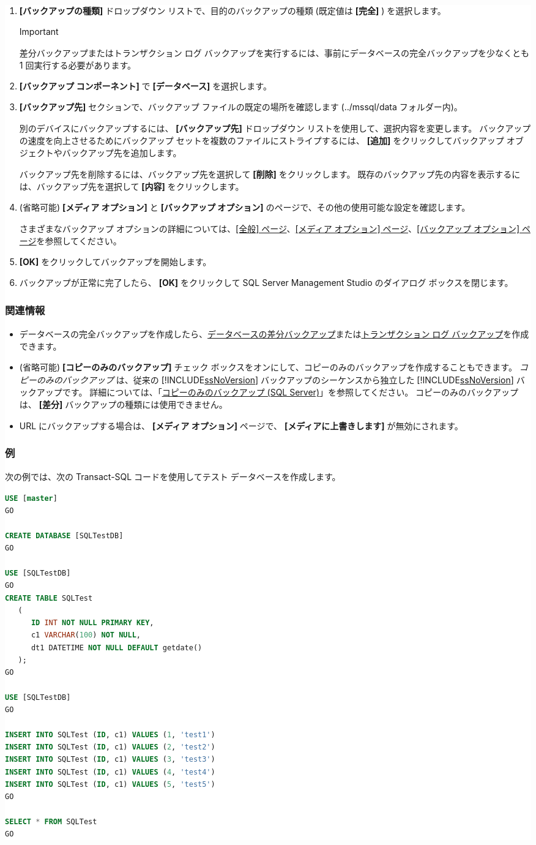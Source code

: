 1. **[バックアップの種類]** ドロップダウン リストで、目的のバックアップの種類 (既定値は **[完全]** ) を選択します。

   > [!IMPORTANT]
   > 差分バックアップまたはトランザクション ログ バックアップを実行するには、事前にデータベースの完全バックアップを少なくとも 1 回実行する必要があります。
   
1. **[バックアップ コンポーネント]** で **[データベース]** を選択します。

1. **[バックアップ先]** セクションで、バックアップ ファイルの既定の場所を確認します (../mssql/data フォルダー内)。

   別のデバイスにバックアップするには、 **[バックアップ先]** ドロップダウン リストを使用して、選択内容を変更します。 バックアップの速度を向上させるためにバックアップ セットを複数のファイルにストライプするには、 **[追加]** をクリックしてバックアップ オブジェクトやバックアップ先を追加します。
 
   バックアップ先を削除するには、バックアップ先を選択して **[削除]** をクリックします。 既存のバックアップ先の内容を表示するには、バックアップ先を選択して **[内容]** をクリックします。

1. (省略可能) **[メディア オプション]** と **[バックアップ オプション]** のページで、その他の使用可能な設定を確認します。

   さまざまなバックアップ オプションの詳細については、[[全般] ページ](back-up-database-general-page.md)、[[メディア オプション] ページ](back-up-database-media-options-page.md)、[[バックアップ オプション] ページ](back-up-database-backup-options-page.md)を参照してください。

1. **[OK]** をクリックしてバックアップを開始します。

1. バックアップが正常に完了したら、 **[OK]** をクリックして SQL Server Management Studio のダイアログ ボックスを閉じます。

### <a name="additional-information"></a>関連情報

- データベースの完全バックアップを作成したら、[データベースの差分バックアップ](create-a-differential-database-backup-sql-server.md)または[トランザクション ログ バックアップ](back-up-a-transaction-log-sql-server.md)を作成できます。

- (省略可能) **[コピーのみのバックアップ]** チェック ボックスをオンにして、コピーのみのバックアップを作成することもできます。 *コピーのみのバックアップ* は、従来の [!INCLUDE[ssNoVersion](../../includes/ssnoversion-md.md)] バックアップのシーケンスから独立した [!INCLUDE[ssNoVersion](../../includes/ssnoversion-md.md)] バックアップです。 詳細については、「[コピーのみのバックアップ &#40;SQL Server&#41;](../../relational-databases/backup-restore/copy-only-backups-sql-server.md)」を参照してください。 コピーのみのバックアップは、 **[差分]** バックアップの種類には使用できません。

- URL にバックアップする場合は、 **[メディア オプション]** ページで、 **[メディアに上書きします]** が無効にされます。

### <a name="examples"></a>例

次の例では、次の Transact-SQL コードを使用してテスト データベースを作成します。

```sql
USE [master]
GO

CREATE DATABASE [SQLTestDB]
GO

USE [SQLTestDB]
GO
CREATE TABLE SQLTest
   (
      ID INT NOT NULL PRIMARY KEY,
      c1 VARCHAR(100) NOT NULL,
      dt1 DATETIME NOT NULL DEFAULT getdate()
   );
GO

USE [SQLTestDB]
GO

INSERT INTO SQLTest (ID, c1) VALUES (1, 'test1')
INSERT INTO SQLTest (ID, c1) VALUES (2, 'test2')
INSERT INTO SQLTest (ID, c1) VALUES (3, 'test3')
INSERT INTO SQLTest (ID, c1) VALUES (4, 'test4')
INSERT INTO SQLTest (ID, c1) VALUES (5, 'test5')
GO

SELECT * FROM SQLTest
GO
```